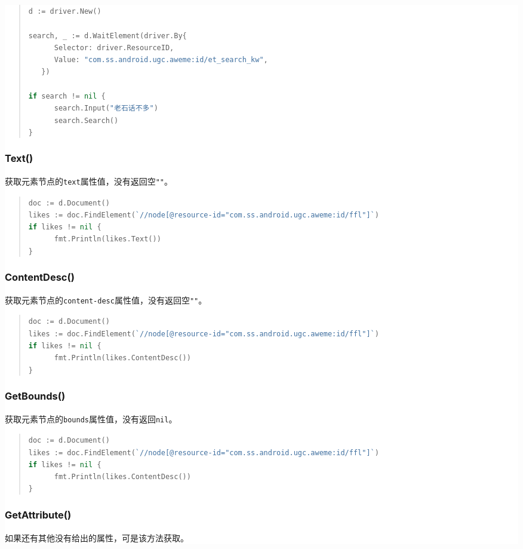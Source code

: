 > ```go
> d := driver.New()
> 
> search, _ := d.WaitElement(driver.By{
>    	Selector: driver.ResourceID,
>    	Value: "com.ss.android.ugc.aweme:id/et_search_kw",
>    })
>    
> if search != nil {
>    	search.Input("老石话不多")
>    	search.Search()
> }
> ```

### Text()

获取元素节点的`text`属性值，没有返回空`""`。

> ```go
> doc := d.Document()
> likes := doc.FindElement(`//node[@resource-id="com.ss.android.ugc.aweme:id/ffl"]`)
> if likes != nil {
>    	fmt.Println(likes.Text())
> }
> ```

### ContentDesc()

获取元素节点的`content-desc`属性值，没有返回空`""`。

> ```go
> doc := d.Document()
> likes := doc.FindElement(`//node[@resource-id="com.ss.android.ugc.aweme:id/ffl"]`)
> if likes != nil {
>    	fmt.Println(likes.ContentDesc())
> }
> ```

### GetBounds()

获取元素节点的`bounds`属性值，没有返回`nil`。

> ```go
> doc := d.Document()
> likes := doc.FindElement(`//node[@resource-id="com.ss.android.ugc.aweme:id/ffl"]`)
> if likes != nil {
>    	fmt.Println(likes.ContentDesc())
> }
> ```

### GetAttribute()

如果还有其他没有给出的属性，可是该方法获取。
